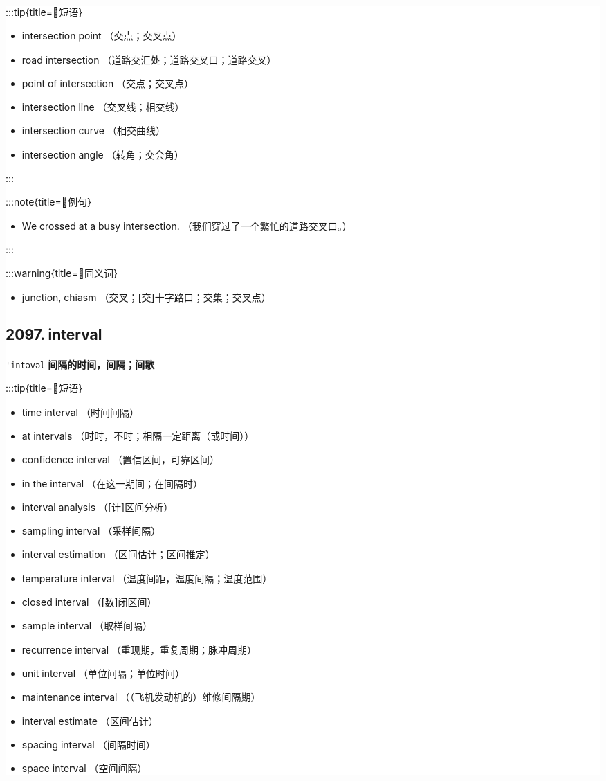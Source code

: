:::tip{title=🤩短语}

- intersection point （交点；交叉点）

- road intersection （道路交汇处；道路交叉口；道路交叉）

- point of intersection （交点；交叉点）

- intersection line （交叉线；相交线）

- intersection curve （相交曲线）

- intersection angle （转角；交会角）

:::

:::note{title=🎤例句}

- We crossed at a busy intersection. （我们穿过了一个繁忙的道路交叉口。）

:::

:::warning{title=🤔同义词}

- junction, chiasm （交叉；[交]十字路口；交集；交叉点）


## 2097. interval

`'intəvəl`  **间隔的时间，间隔；间歇**

:::tip{title=🤩短语}

- time interval （时间间隔）

- at intervals （时时，不时；相隔一定距离（或时间））

- confidence interval （置信区间，可靠区间）

- in the interval （在这一期间；在间隔时）

- interval analysis （[计]区间分析）

- sampling interval （采样间隔）

- interval estimation （区间估计；区间推定）

- temperature interval （温度间距，温度间隔；温度范围）

- closed interval （[数]闭区间）

- sample interval （取样间隔）

- recurrence interval （重现期，重复周期；脉冲周期）

- unit interval （单位间隔；单位时间）

- maintenance interval （（飞机发动机的）维修间隔期）

- interval estimate （区间估计）

- spacing interval （间隔时间）

- space interval （空间间隔）
